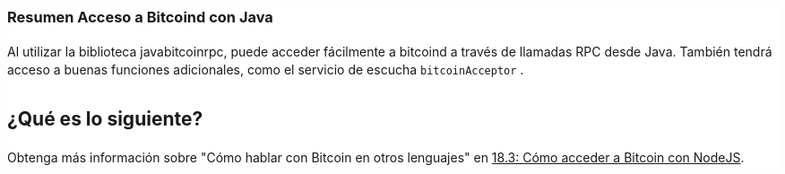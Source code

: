 ```
```
### Resumen Acceso a Bitcoind con Java

Al utilizar la biblioteca javabitcoinrpc, puede acceder fácilmente a bitcoind a través de llamadas RPC desde Java. También tendrá acceso a buenas funciones adicionales, como el servicio de escucha `bitcoinAcceptor` .

## ¿Qué es lo siguiente?

Obtenga más información sobre "Cómo hablar con Bitcoin en otros lenguajes" en [18.3: Cómo acceder a Bitcoin con NodeJS](18_3_Accediendo_a_Bitcoind_con_NodeJS.md).
